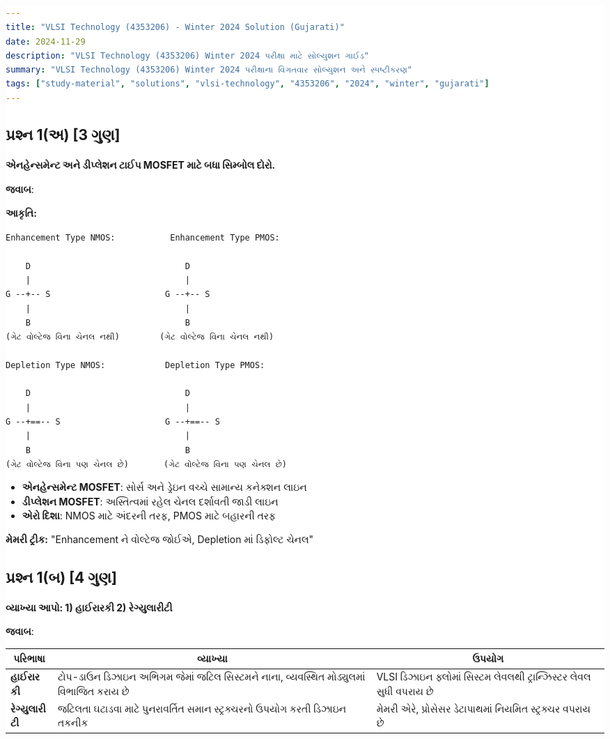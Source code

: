 ```yaml
---
title: "VLSI Technology (4353206) - Winter 2024 Solution (Gujarati)"
date: 2024-11-29
description: "VLSI Technology (4353206) Winter 2024 પરીક્ષા માટે સોલ્યુશન ગાઈડ"
summary: "VLSI Technology (4353206) Winter 2024 પરીક્ષાના વિગતવાર સોલ્યુશન અને સ્પષ્ટીકરણ"
tags: ["study-material", "solutions", "vlsi-technology", "4353206", "2024", "winter", "gujarati"]
---
```


## પ્રશ્ન 1(અ) [3 ગુણ]

**એનહેન્સમેન્ટ અને ડીપ્લેશન ટાઈપ MOSFET માટે બધા સિમ્બોલ દોરો.**

**જવાબ**:

**આકૃતિ:**

```goat
Enhancement Type NMOS:           Enhancement Type PMOS:
    
    D                               D
    |                               |
G --+-- S                       G --+-- S
    |                               |
    B                               B
(ગેટ વોલ્ટેજ વિના ચેનલ નથી)        (ગેટ વોલ્ટેજ વિના ચેનલ નથી)

Depletion Type NMOS:            Depletion Type PMOS:
    
    D                               D
    |                               |
G --+==-- S                     G --+==-- S
    |                               |
    B                               B
(ગેટ વોલ્ટેજ વિના પણ ચેનલ છે)       (ગેટ વોલ્ટેજ વિના પણ ચેનલ છે)
```

- **એનહેન્સમેન્ટ MOSFET**: સોર્સ અને ડ્રેઇન વચ્ચે સામાન્ય કનેક્શન લાઇન
- **ડીપ્લેશન MOSFET**: અસ્તિત્વમાં રહેલ ચેનલ દર્શાવતી જાડી લાઇન
- **એરો દિશા**: NMOS માટે અંદરની તરફ, PMOS માટે બહારની તરફ

**મેમરી ટ્રીક:** "Enhancement ને વોલ્ટેજ જોઈએ, Depletion માં ડિફોલ્ટ ચેનલ"

## પ્રશ્ન 1(બ) [4 ગુણ]

**વ્યાખ્યા આપો: 1) હાઈરારકી 2) રેગ્યુલારીટી**

**જવાબ**:

| પરિભાષા | વ્યાખ્યા | ઉપયોગ |
|---------|----------|--------|
| **હાઈરારકી** | ટોપ-ડાઉન ડિઝાઇન અભિગમ જેમાં જટિલ સિસ્ટમને નાના, વ્યવસ્થિત મોડ્યુલમાં વિભાજિત કરાય છે | VLSI ડિઝાઇન ફ્લોમાં સિસ્ટમ લેવલથી ટ્રાન્ઝિસ્ટર લેવલ સુધી વપરાય છે |
| **રેગ્યુલારીટી** | જટિલતા ઘટાડવા માટે પુનરાવર્તિત સમાન સ્ટ્રક્ચરનો ઉપયોગ કરતી ડિઝાઇન તકનીક | મેમરી એરે, પ્રોસેસર ડેટાપાથમાં નિયમિત સ્ટ્રક્ચર વપરાય છે |
